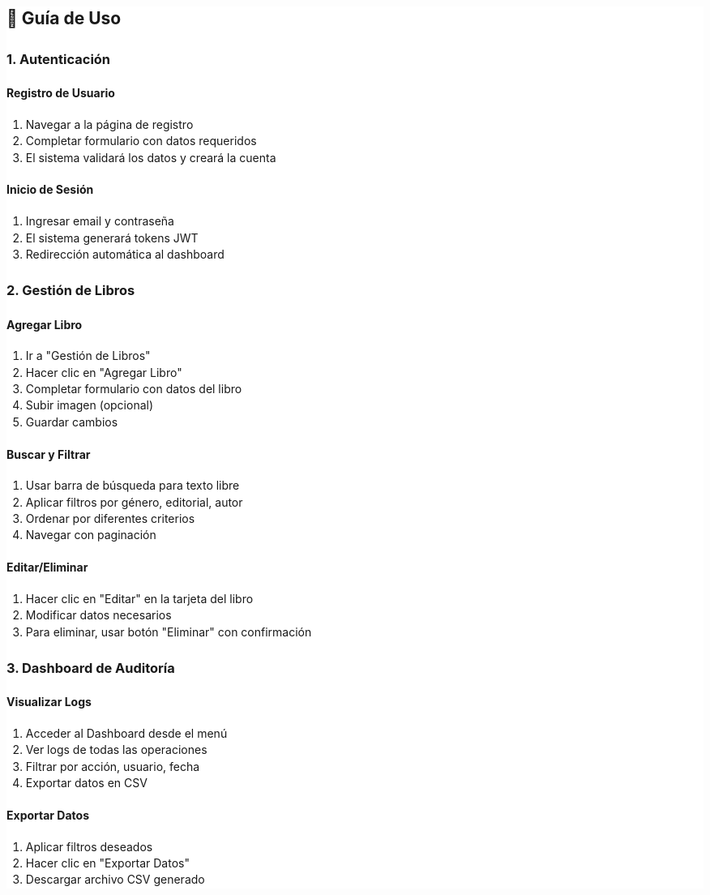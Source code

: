 ## 🎨 Guía de Uso

### 1. Autenticación

#### Registro de Usuario

1. Navegar a la página de registro
2. Completar formulario con datos requeridos
3. El sistema validará los datos y creará la cuenta

#### Inicio de Sesión

1. Ingresar email y contraseña
2. El sistema generará tokens JWT
3. Redirección automática al dashboard

### 2. Gestión de Libros

#### Agregar Libro

1. Ir a "Gestión de Libros"
2. Hacer clic en "Agregar Libro"
3. Completar formulario con datos del libro
4. Subir imagen (opcional)
5. Guardar cambios

#### Buscar y Filtrar

1. Usar barra de búsqueda para texto libre
2. Aplicar filtros por género, editorial, autor
3. Ordenar por diferentes criterios
4. Navegar con paginación

#### Editar/Eliminar

1. Hacer clic en "Editar" en la tarjeta del libro
2. Modificar datos necesarios
3. Para eliminar, usar botón "Eliminar" con confirmación

### 3. Dashboard de Auditoría

#### Visualizar Logs

1. Acceder al Dashboard desde el menú
2. Ver logs de todas las operaciones
3. Filtrar por acción, usuario, fecha
4. Exportar datos en CSV

#### Exportar Datos

1. Aplicar filtros deseados
2. Hacer clic en "Exportar Datos"
3. Descargar archivo CSV generado
